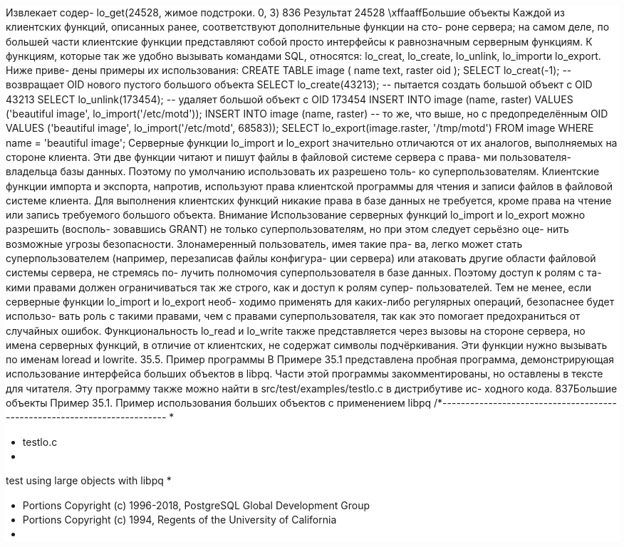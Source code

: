 Извлекает содер- lo_get(24528,
жимое подстроки. 0, 3)
836
Результат
24528
\xffaaffБольшие объекты
Каждой из клиентских функций, описанных ранее, соответствуют дополнительные функции на сто-
роне сервера; на самом деле, по большей части клиентские функции представляют собой просто
интерфейсы к равнозначным серверным функциям. К функциям, которые так же удобно вызывать
командами SQL, относятся: lo_creat, lo_create, lo_unlink, lo_importи lo_export. Ниже приве-
дены примеры их использования:
CREATE TABLE image (
name
text,
raster
oid
);
SELECT lo_creat(-1); -- возвращает OID нового пустого большого объекта
SELECT lo_create(43213); -- пытается создать большой объект с OID 43213
SELECT lo_unlink(173454); -- удаляет большой объект с OID 173454
INSERT INTO image (name, raster)
VALUES ('beautiful image', lo_import('/etc/motd'));
INSERT INTO image (name, raster) -- то же, что выше, но с предопределённым OID
VALUES ('beautiful image', lo_import('/etc/motd', 68583));
SELECT lo_export(image.raster, '/tmp/motd') FROM image
WHERE name = 'beautiful image';
Серверные функции lo_import и lo_export значительно отличаются от их аналогов, выполняемых
на стороне клиента. Эти две функции читают и пишут файлы в файловой системе сервера с права-
ми пользователя-владельца базы данных. Поэтому по умолчанию использовать их разрешено толь-
ко суперпользователям. Клиентские функции импорта и экспорта, напротив, используют права
клиентской программы для чтения и записи файлов в файловой системе клиента. Для выполнения
клиентских функций никакие права в базе данных не требуется, кроме права на чтение или запись
требуемого большого объекта.
Внимание
Использование серверных функций lo_import и lo_export можно разрешить (восполь-
зовавшись GRANT) не только суперпользователям, но при этом следует серьёзно оце-
нить возможные угрозы безопасности. Злонамеренный пользователь, имея такие пра-
ва, легко может стать суперпользователем (например, перезаписав файлы конфигура-
ции сервера) или атаковать другие области файловой системы сервера, не стремясь по-
лучить полномочия суперпользователя в базе данных. Поэтому доступ к ролям с та-
кими правами должен ограничиваться так же строго, как и доступ к ролям супер-
пользователей. Тем не менее, если серверные функции lo_import и lo_export необ-
ходимо применять для каких-либо регулярных операций, безопаснее будет использо-
вать роль с такими правами, чем с правами суперпользователя, так как это помогает
предохраниться от случайных ошибок.
Функциональность lo_read и lo_write также представляется через вызовы на стороне сервера, но
имена серверных функций, в отличие от клиентских, не содержат символы подчёркивания. Эти
функции нужно вызывать по именам loread и lowrite.
35.5. Пример программы
В Примере 35.1 представлена пробная программа, демонстрирующая использование интерфейса
больших объектов в libpq. Части этой программы закомментированы, но оставлены в тексте для
читателя. Эту программу также можно найти в src/test/examples/testlo.c в дистрибутиве ис-
ходного кода.
837Большие объекты
Пример 35.1. Пример использования больших объектов с применением libpq
/*-------------------------------------------------------------------------
*
* testlo.c
*
test using large objects with libpq
*
* Portions Copyright (c) 1996-2018, PostgreSQL Global Development Group
* Portions Copyright (c) 1994, Regents of the University of California
*